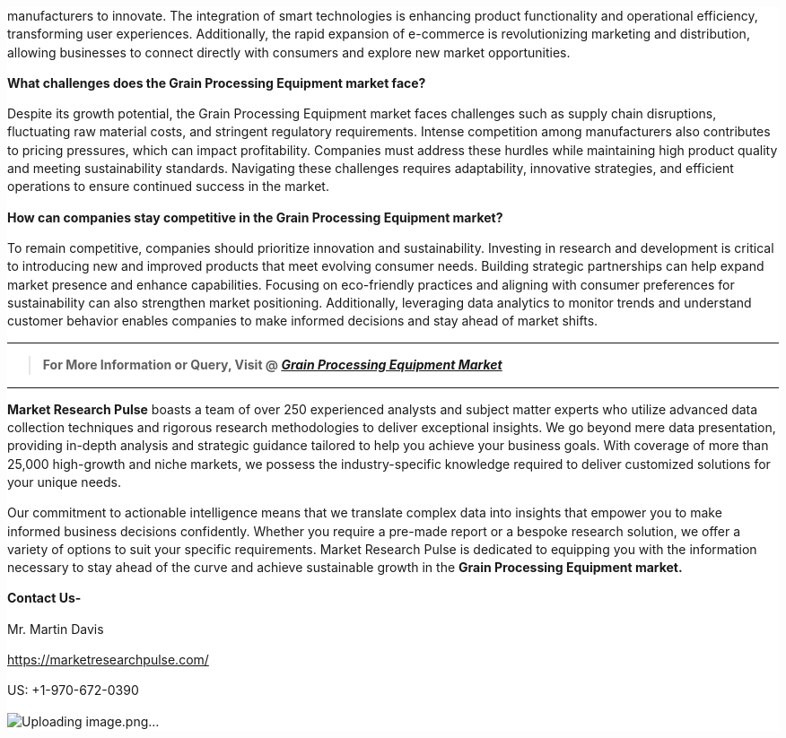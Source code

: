 manufacturers to innovate. The integration of smart technologies is enhancing product functionality and operational efficiency, transforming user experiences. Additionally, the rapid expansion of e-commerce is revolutionizing marketing and distribution, allowing businesses to connect directly with consumers and explore new market opportunities.</p><p><strong>What challenges does the Grain Processing Equipment market face?</strong></p><p>Despite its growth potential, the Grain Processing Equipment market faces challenges such as supply chain disruptions, fluctuating raw material costs, and stringent regulatory requirements. Intense competition among manufacturers also contributes to pricing pressures, which can impact profitability. Companies must address these hurdles while maintaining high product quality and meeting sustainability standards. Navigating these challenges requires adaptability, innovative strategies, and efficient operations to ensure continued success in the market.</p><p><strong>How can companies stay competitive in the Grain Processing Equipment market?</strong></p><p>To remain competitive, companies should prioritize innovation and sustainability. Investing in research and development is critical to introducing new and improved products that meet evolving consumer needs. Building strategic partnerships can help expand market presence and enhance capabilities. Focusing on eco-friendly practices and aligning with consumer preferences for sustainability can also strengthen market positioning. Additionally, leveraging data analytics to monitor trends and understand customer behavior enables companies to make informed decisions and stay ahead of market shifts.</p><hr /><blockquote><p><strong>For More Information or Query, Visit @&nbsp;<em><a href="https://marketresearchpulse.com/report/69427/grain-processing-equipment-market?utm_source=Linkedin&utm_medium=021">Grain Processing Equipment Market</a></em></strong></p></blockquote><hr /><p><strong>Market Research Pulse</strong> boasts a team of over 250 experienced analysts and subject matter experts who utilize advanced data collection techniques and rigorous research methodologies to deliver exceptional insights. We go beyond mere data presentation, providing in-depth analysis and strategic guidance tailored to help you achieve your business goals. With coverage of more than 25,000 high-growth and niche markets, we possess the industry-specific knowledge required to deliver customized solutions for your unique needs.</p><p>Our commitment to actionable intelligence means that we translate complex data into insights that empower you to make informed business decisions confidently. Whether you require a pre-made report or a bespoke research solution, we offer a variety of options to suit your specific requirements. Market Research Pulse is dedicated to equipping you with the information necessary to stay ahead of the curve and achieve sustainable growth in the <strong>Grain Processing Equipment market.</strong></p><p><strong>Contact Us-</strong></p><p>Mr. Martin Davis</p><p>https://marketresearchpulse.com/</p><p>US: +1-970-672-0390</p>
![Uploading image.png…]()
